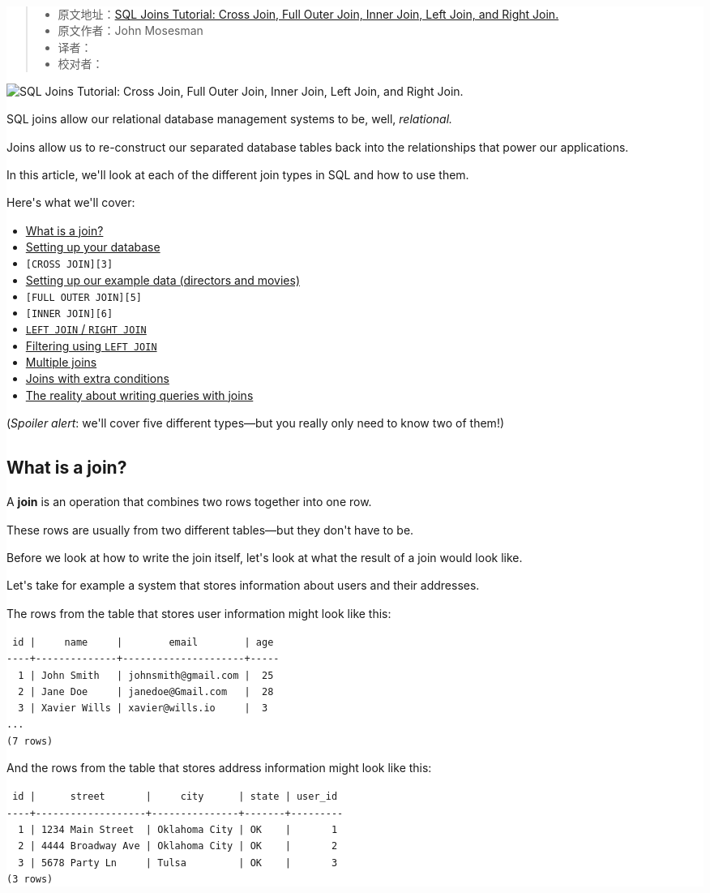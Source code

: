 > -   原文地址：[SQL Joins Tutorial: Cross Join, Full Outer Join, Inner Join, Left Join, and Right Join.](https://www.freecodecamp.org/news/sql-joins-tutorial/)
> -   原文作者：John Mosesman
> -   译者：
> -   校对者：

![SQL Joins Tutorial: Cross Join, Full Outer Join, Inner Join, Left Join, and Right Join.](https://images.unsplash.com/photo-1557133285-a2b6b21f6e13?ixlib=rb-1.2.1&q=80&fm=jpg&crop=entropy&cs=tinysrgb&w=2000&fit=max&ixid=eyJhcHBfaWQiOjExNzczfQ)

SQL joins allow our relational database management systems to be, well,  _relational._

Joins allow us to re-construct our separated database tables back into the relationships that power our applications.

In this article, we'll look at each of the different join types in SQL and how to use them.

Here's what we'll cover:

-   [What is a join?][1]
-   [Setting up your database][2]
-   `[CROSS JOIN][3]`
-   [Setting up our example data (directors and movies)][4]
-   `[FULL OUTER JOIN][5]`
-   `[INNER JOIN][6]`
-   [`LEFT JOIN`  /  `RIGHT JOIN`][7]
-   [Filtering using  `LEFT JOIN`][8]
-   [Multiple joins][9]
-   [Joins with extra conditions][10]
-   [The reality about writing queries with joins][11]

(_Spoiler alert_: we'll cover five different types—but you really only need to know two of them!)

## What is a join?

A  **join**  is an operation that combines two rows together into one row.

These rows are usually from two different tables—but they don't have to be.

Before we look at how to write the join itself, let's look at what the result of a join would look like.

Let's take for example a system that stores information about users and their addresses.

The rows from the table that stores user information might look like this:

```
 id |     name     |        email        | age
----+--------------+---------------------+-----
  1 | John Smith   | johnsmith@gmail.com |  25
  2 | Jane Doe     | janedoe@Gmail.com   |  28
  3 | Xavier Wills | xavier@wills.io     |  3
...
(7 rows)
```

And the rows from the table that stores address information might look like this:

```
 id |      street       |     city      | state | user_id
----+-------------------+---------------+-------+---------
  1 | 1234 Main Street  | Oklahoma City | OK    |       1
  2 | 4444 Broadway Ave | Oklahoma City | OK    |       2
  3 | 5678 Party Ln     | Tulsa         | OK    |       3
(3 rows)
```


[1]: https://www.freecodecamp.org/news/sql-joins-tutorial/#what-is-a-join
[2]: https://www.freecodecamp.org/news/sql-joins-tutorial/#setting-up-your-database
[3]: https://www.freecodecamp.org/news/sql-joins-tutorial/#cross-join
[4]: https://www.freecodecamp.org/news/sql-joins-tutorial/#creating-directors-and-movies
[5]: https://www.freecodecamp.org/news/sql-joins-tutorial/#full-outer-join
[6]: https://www.freecodecamp.org/news/sql-joins-tutorial/#inner-join
[7]: https://www.freecodecamp.org/news/sql-joins-tutorial/#left-join-right-join
[8]: https://www.freecodecamp.org/news/sql-joins-tutorial/#filtering-using-left-join
[9]: https://www.freecodecamp.org/news/sql-joins-tutorial/#multiple-joins
[10]: https://www.freecodecamp.org/news/sql-joins-tutorial/#joins-with-extra-conditions
[11]: https://www.freecodecamp.org/news/sql-joins-tutorial/#the-reality-about-writing-queries-with-joins
[12]: https://www.postgresql.org/docs/current/app-psql.html
[13]: https://www.postgresql.org/download/
[14]: https://www.postgresql.org/docs/current/functions-srf.html
[15]: https://www.freecodecamp.org/news/sql-operators-tutorial/#dealing-with-missing-data-null-
[16]: https://www.freecodecamp.org/news/sql-operators-tutorial/
[17]: https://twitter.com/johnmosesman